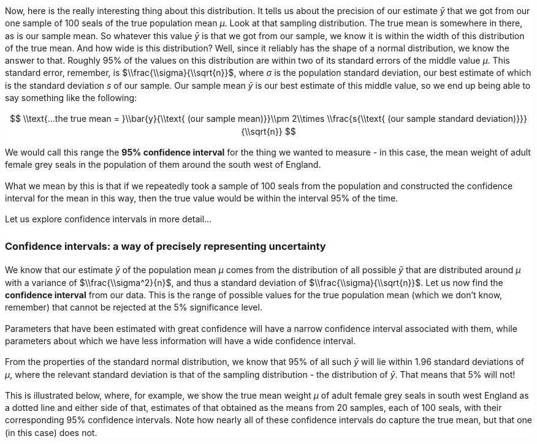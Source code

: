 Now, here is the really interesting thing about this distribution. It
tells us about the precision of our estimate *ȳ* that we got from our
one sample of 100 seals of the true population mean *μ*. Look at that
sampling distribution. The true mean is somewhere in there, as is our
sample mean. So whatever this value *ȳ* is that we got from our sample,
we know it is within the width of this distribution of the true mean.
And how wide is this distribution? Well, since it reliably has the shape
of a normal distribution, we know the answer to that. Roughly 95% of the
values on this distribution are within two of its standard errors of the
middle value *μ*. This standard error, remember, is
$\\frac{\\sigma}{\\sqrt{n}}$, where *σ* is the population standard
deviation, our best estimate of which is the standard deviation *s* of
our sample. Our sample mean *ȳ* is our best estimate of this middle
value, so we end up being able to say something like the following:

$$
\\text{...the true mean = }\\bar{y}{\\text{ (our sample mean)}}\\pm 2\\times \\frac{s{\\text{ (our sample standard deviation)}}}{\\sqrt{n}}
$$

We would call this range the **95% confidence interval** for the thing
we wanted to measure - in this case, the mean weight of adult female
grey seals in the population of them around the south west of England.

What we mean by this is that if we repeatedly took a sample of 100 seals
from the population and constructed the confidence interval for the mean
in this way, then the true value would be within the interval 95% of the
time.

Let us explore confidence intervals in more detail…

### Confidence intervals: a way of precisely representing uncertainty

We know that our estimate *ȳ* of the population mean *μ* comes from the
distribution of all possible *ȳ* that are distributed around *μ* with a
variance of $\\frac{\\sigma^2}{n}$, and thus a standard deviation of
$\\frac{\\sigma}{\\sqrt{n}}$. Let us now find the **confidence
interval** from our data. This is the range of possible values for the
true population mean (which we don’t know, remember) that cannot be
rejected at the 5% significance level.

Parameters that have been estimated with great confidence will have a
narrow confidence interval associated with them, while parameters about
which we have less information will have a wide confidence interval.

From the properties of the standard normal distribution, we know that
95% of all such *ȳ* will lie within 1.96 standard deviations of *μ*,
where the relevant standard deviation is that of the sampling
distribution - the distribution of *ȳ*. That means that 5% will not!

This is illustrated below, where, for example, we show the true mean
weight *μ* of adult female grey seals in south west England as a dotted
line and either side of that, estimates of that obtained as the means
from 20 samples, each of 100 seals, with their corresponding 95%
confidence intervals. Note how nearly all of these confidence intervals
do capture the true mean, but that one (in this case) does not.
